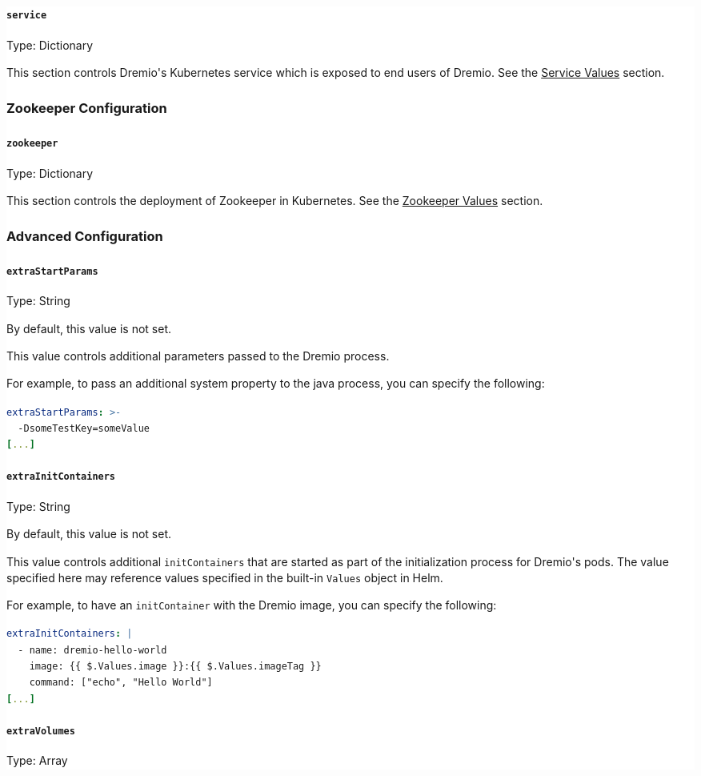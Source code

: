 #### `service`

Type: Dictionary

This section controls Dremio's Kubernetes service which is exposed to end users of Dremio. See the [Service Values](#storage-values) section.

### Zookeeper Configuration

#### `zookeeper`

Type: Dictionary

This section controls the deployment of Zookeeper in Kubernetes. See the [Zookeeper Values](#zookeeper-values) section.

### Advanced Configuration

#### `extraStartParams`

Type: String

By default, this value is not set.

This value controls additional parameters passed to the Dremio process.

For example, to pass an additional system property to the java process, you can specify the following:

```yaml
extraStartParams: >-
  -DsomeTestKey=someValue
[...]
```

#### `extraInitContainers`

Type: String

By default, this value is not set.

This value controls additional `initContainers` that are started as part of the initialization process for Dremio's pods. The value specified here may reference values specified in the built-in `Values` object in Helm.

For example, to have an `initContainer` with the Dremio image, you can specify the following:

```yaml
extraInitContainers: |
  - name: dremio-hello-world
    image: {{ $.Values.image }}:{{ $.Values.imageTag }}
    command: ["echo", "Hello World"]
[...]
```

#### `extraVolumes`

Type: Array
